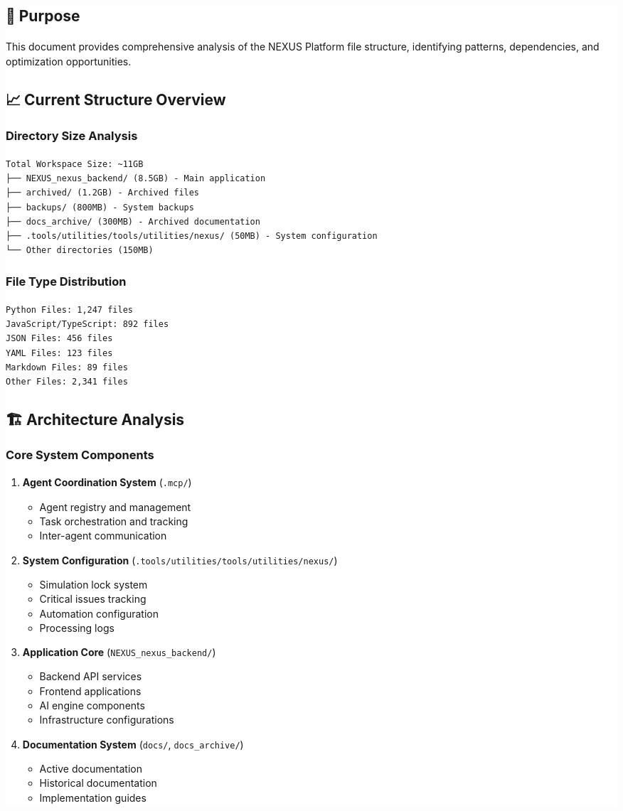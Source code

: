 ## 🎯 **Purpose**

This document provides comprehensive analysis of the NEXUS Platform file structure, identifying patterns, dependencies, and optimization opportunities.

## 📈 **Current Structure Overview**

### **Directory Size Analysis**

```
Total Workspace Size: ~11GB
├── NEXUS_nexus_backend/ (8.5GB) - Main application
├── archived/ (1.2GB) - Archived files
├── backups/ (800MB) - System backups
├── docs_archive/ (300MB) - Archived documentation
├── .tools/utilities/tools/utilities/nexus/ (50MB) - System configuration
└── Other directories (150MB)
```

### **File Type Distribution**

```
Python Files: 1,247 files
JavaScript/TypeScript: 892 files
JSON Files: 456 files
YAML Files: 123 files
Markdown Files: 89 files
Other Files: 2,341 files
```

## 🏗️ **Architecture Analysis**

### **Core System Components**

1. **Agent Coordination System** (`.mcp/`)
   - Agent registry and management
   - Task orchestration and tracking
   - Inter-agent communication

2. **System Configuration** (`.tools/utilities/tools/utilities/nexus/`)
   - Simulation lock system
   - Critical issues tracking
   - Automation configuration
   - Processing logs

3. **Application Core** (`NEXUS_nexus_backend/`)
   - Backend API services
   - Frontend applications
   - AI engine components
   - Infrastructure configurations

4. **Documentation System** (`docs/`, `docs_archive/`)
   - Active documentation
   - Historical documentation
   - Implementation guides
